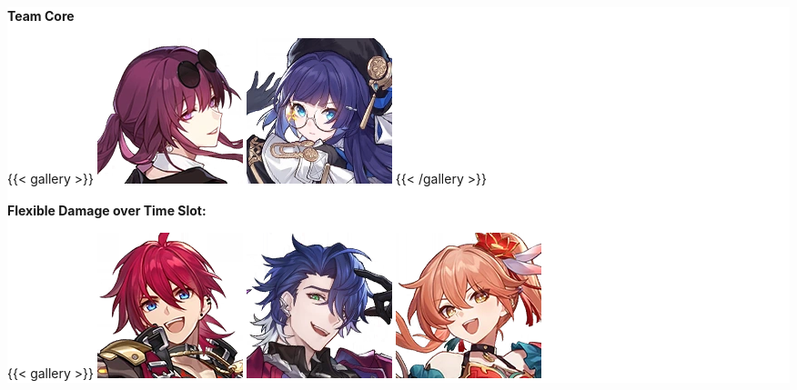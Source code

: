 **Team Core**

{{< gallery >}}
  <img src="gallery/05.png" class="grid-w30" />
  <img src="gallery/09.png" class="grid-w30" />
{{< /gallery >}}

**Flexible Damage over Time Slot:**

{{< gallery >}}
  <img src="gallery/06.png" class="grid-w20" />
  <img src="gallery/11.png" class="grid-w20" />
  <img src="gallery/04.png" class="grid-w20" />